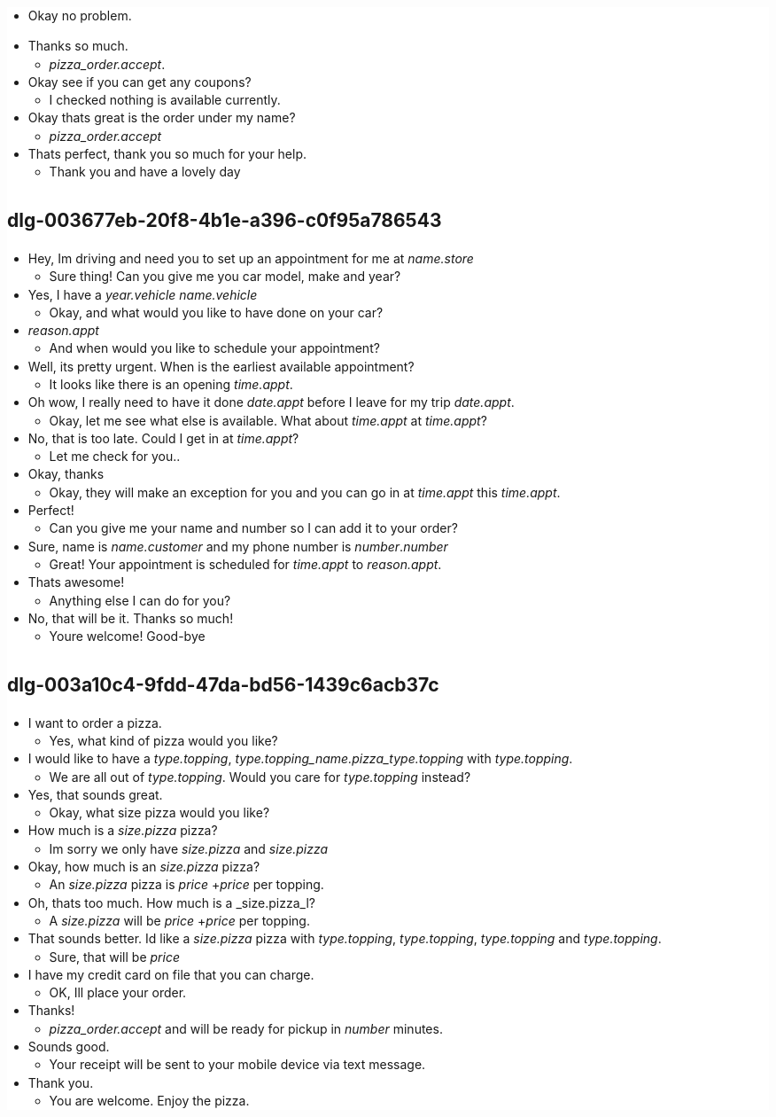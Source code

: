    - Okay no problem.
* Thanks so much.
   - _pizza_order.accept_.
* Okay see if you can get any coupons?
   - I checked nothing is available currently.
* Okay thats great is the order under my name?
   - _pizza_order.accept_
* Thats perfect, thank you so much for your help.
   - Thank you and have a lovely day

## dlg-003677eb-20f8-4b1e-a396-c0f95a786543
* Hey, Im driving and need you to set up an appointment for me at _name.store_
   - Sure thing! Can you give me you car model, make and year?
* Yes, I have a _year.vehicle_ _name.vehicle_
   - Okay, and what would you like to have done on your car?
* _reason.appt_
   - And when would you like to schedule your appointment?
* Well, its pretty urgent. When is the earliest available appointment?
   - It looks like there is an opening _time.appt_.
* Oh wow, I really need to have it done _date.appt_ before I leave for my trip _date.appt_.
   - Okay, let me see what else is available. What about _time.appt_ at _time.appt_?
* No, that is too late. Could I get in at _time.appt_?
   - Let me check for you..
* Okay, thanks
   - Okay, they will make an exception for you and you can go in at _time.appt_ this _time.appt_.
* Perfect!
   - Can you give me your name and number so I can add it to your order?
* Sure, name is _name.customer_ and my phone number is _number_._number_
   - Great! Your appointment is scheduled for _time.appt_ to _reason.appt_.
* Thats awesome!
   - Anything else I can do for you?
* No, that will be it. Thanks so much!
   - Youre welcome! Good-bye

## dlg-003a10c4-9fdd-47da-bd56-1439c6acb37c
* I want to order a pizza.
   - Yes, what kind of pizza would you like?
* I would like to have a _type.topping_, _type.topping_name.pizza_type.topping_ with _type.topping_.
   - We are all out of _type.topping_. Would you care for _type.topping_ instead?
* Yes, that sounds great.
   - Okay, what size pizza would you like?
* How much is a _size.pizza_ pizza?
   - Im sorry we only have _size.pizza_ and _size.pizza_
* Okay, how much is an _size.pizza_ pizza?
   - An _size.pizza_ pizza is _price_ +_price_ per topping.
* Oh, thats too much.  How much is a _size.pizza_l?
   - A _size.pizza_ will be _price_ +_price_ per topping.
* That sounds better. Id like a _size.pizza_ pizza with _type.topping_, _type.topping_, _type.topping_ and _type.topping_.
   - Sure, that will be _price_
* I have my credit card on file that you can charge.
   - OK, Ill place your order.
* Thanks!
   - _pizza_order.accept_ and will be ready for pickup in _number_ minutes.
* Sounds good.
   - Your receipt will be sent to your mobile device via text message.
* Thank you.
   - You are welcome. Enjoy the pizza.
